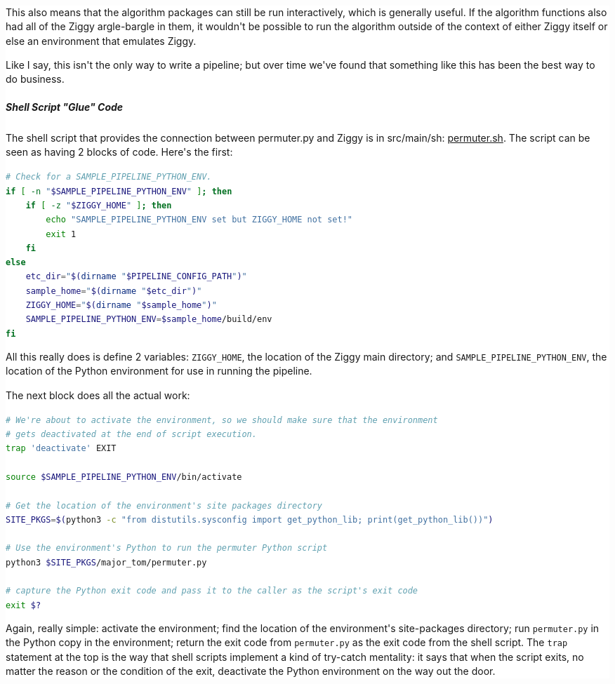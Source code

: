 This also means that the algorithm packages can still be run interactively, which is generally useful. If the algorithm functions also had all of the Ziggy argle-bargle in them, it wouldn't be possible to run the algorithm outside of the context of either Ziggy itself or else an environment that emulates Ziggy.

Like I say, this isn't the only way to write a pipeline; but over time we've found that something like this has been the best way to do business.

##### Shell Script "Glue" Code

The shell script that provides the connection between permuter.py and Ziggy is in src/main/sh: [permuter.sh](../../sample-pipeline/src/main/sh/permuter.sh). The script can be seen as having 2 blocks of code. Here's the first:

```bash
# Check for a SAMPLE_PIPELINE_PYTHON_ENV.
if [ -n "$SAMPLE_PIPELINE_PYTHON_ENV" ]; then
    if [ -z "$ZIGGY_HOME" ]; then
        echo "SAMPLE_PIPELINE_PYTHON_ENV set but ZIGGY_HOME not set!"
        exit 1
    fi
else
    etc_dir="$(dirname "$PIPELINE_CONFIG_PATH")"
    sample_home="$(dirname "$etc_dir")"
    ZIGGY_HOME="$(dirname "$sample_home")"
    SAMPLE_PIPELINE_PYTHON_ENV=$sample_home/build/env
fi
```

All this really does is define 2 variables: `ZIGGY_HOME`, the location of the Ziggy main directory; and `SAMPLE_PIPELINE_PYTHON_ENV`, the location of the Python environment for use in running the pipeline.

The next block does all the actual work:

```bash
# We're about to activate the environment, so we should make sure that the environment
# gets deactivated at the end of script execution.
trap 'deactivate' EXIT

source $SAMPLE_PIPELINE_PYTHON_ENV/bin/activate

# Get the location of the environment's site packages directory
SITE_PKGS=$(python3 -c "from distutils.sysconfig import get_python_lib; print(get_python_lib())")

# Use the environment's Python to run the permuter Python script
python3 $SITE_PKGS/major_tom/permuter.py

# capture the Python exit code and pass it to the caller as the script's exit code
exit $?
```

Again, really simple: activate the environment; find the location of the environment's site-packages directory; run `permuter.py` in the Python copy in the environment; return the exit code from `permuter.py` as the exit code from the shell script. The `trap` statement at the top is the way that shell scripts implement a kind of try-catch mentality: it says that when the script exits, no matter the reason or the condition of the exit, deactivate the Python environment on the way out the door.
